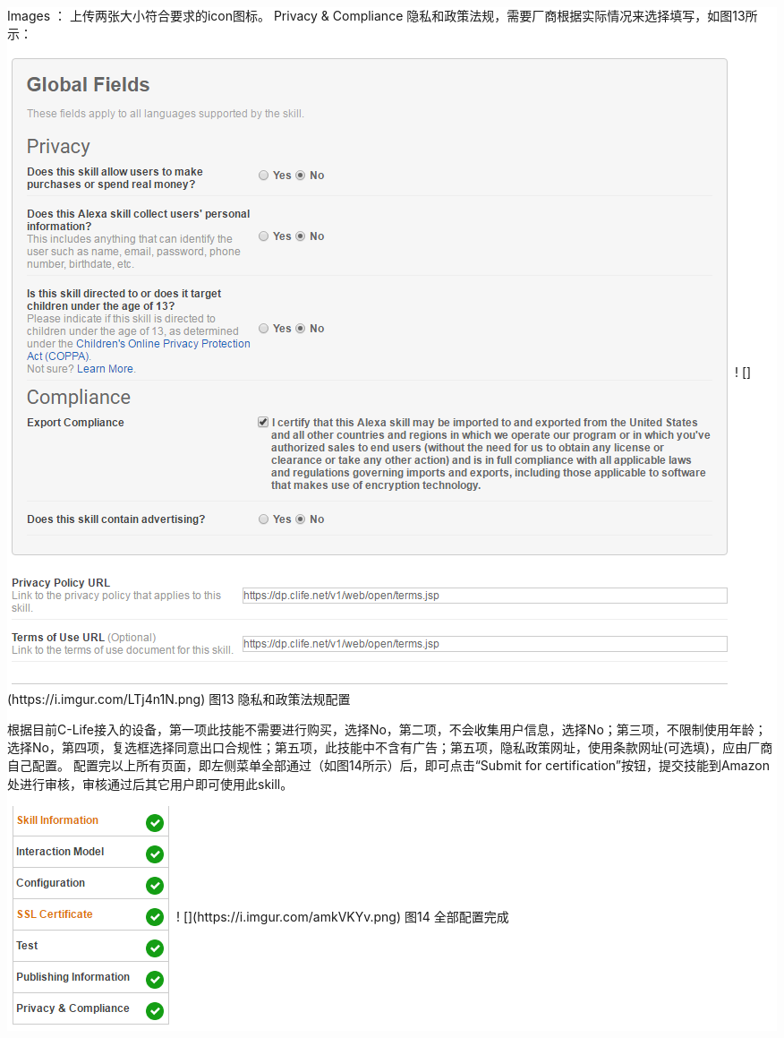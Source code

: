 Images ： 上传两张大小符合要求的icon图标。
Privacy & Compliance
隐私和政策法规，需要厂商根据实际情况来选择填写，如图13所示：

<img src="/assets/echo/13Privacyandpolicyandregulation.jpg"  alt="隐私和政策法规配置" align=center /> 
! [](https://i.imgur.com/LTj4n1N.png)                                     
图13 隐私和政策法规配置

根据目前C-Life接入的设备，第一项此技能不需要进行购买，选择No，第二项，不会收集用户信息，选择No；第三项，不限制使用年龄；选择No，第四项，复选框选择同意出口合规性；第五项，此技能中不含有广告；第五项，隐私政策网址，使用条款网址(可选填)，应由厂商自己配置。
配置完以上所有页面，即左侧菜单全部通过（如图14所示）后，即可点击“Submit for certification”按钮，提交技能到Amazon处进行审核，审核通过后其它用户即可使用此skill。

<img src="/assets/echo/14Completeconfiguration.jpg"  alt="全部配置完成" align=center /> 
! [](https://i.imgur.com/amkVKYv.png)                                            
图14 全部配置完成
